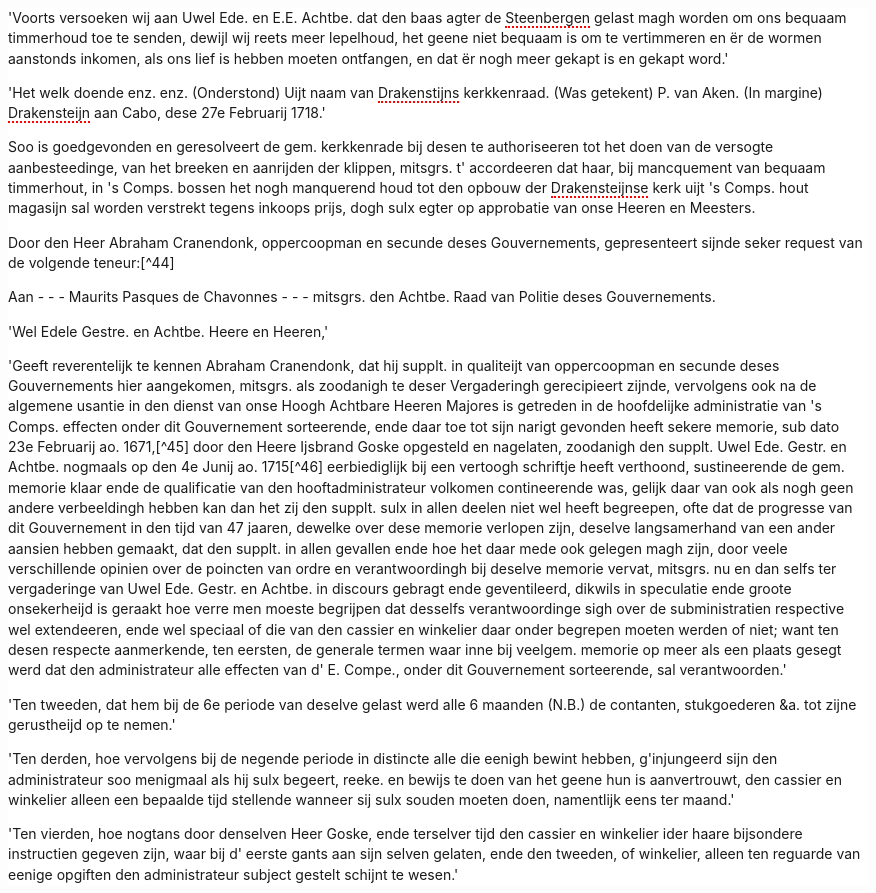 'Voorts versoeken wij aan Uwel Ede. en E.E. Achtbe. dat den baas agter de <span style="border-bottom: 2px dotted #FF0000;">Steenbergen</span> gelast magh worden om ons bequaam timmerhoud toe te senden, dewijl wij reets meer lepelhoud, het geene niet bequaam is om te vertimmeren en ër de wormen aanstonds inkomen, als ons lief is hebben moeten ontfangen, en dat ër nogh meer gekapt is en gekapt word.'

'Het welk doende enz. enz. (Onderstond) Uijt naam van <span style="border-bottom: 2px dotted #FF0000;">Drakenstijns</span> kerkkenraad. (Was getekent) P. van Aken. (In margine) <span style="border-bottom: 2px dotted #FF0000;">Drakensteijn</span> aan Cabo, dese 27e Februarij 1718.'

Soo is goedgevonden en geresolveert de gem. kerkkenrade bij desen te authoriseeren tot het doen van de versogte aanbesteedinge, van het breeken en aanrijden der klippen, mitsgrs. t' accordeeren dat haar, bij mancquement van bequaam timmerhout, in 's Comps. bossen het nogh manquerend houd tot den opbouw der <span style="border-bottom: 2px dotted #FF0000;">Drakensteijnse</span> kerk uijt 's Comps. hout magasijn sal worden verstrekt tegens inkoops prijs, dogh sulx egter op approbatie van onse Heeren en Meesters.

Door den Heer Abraham Cranendonk, oppercoopman en secunde deses Gouvernements, gepresenteert sijnde seker request van de volgende teneur:[^44] 

Aan - - - Maurits Pasques de Chavonnes - - - mitsgrs. den Achtbe. Raad van Politie deses Gouvernements.

'Wel Edele Gestre. en Achtbe. Heere en Heeren,'

'Geeft reverentelijk te kennen Abraham Cranendonk, dat hij supplt. in qualiteijt van oppercoopman en secunde deses Gouvernements hier aangekomen, mitsgrs. als zoodanigh te deser Vergaderingh gerecipieert zijnde, vervolgens ook na de algemene usantie in den dienst van onse Hoogh Achtbare Heeren Majores is getreden in de hoofdelijke administratie van 's Comps. effecten onder dit Gouvernement sorteerende, ende daar toe tot sijn narigt gevonden heeft sekere memorie, sub dato 23e Februarij ao. 1671,[^45] door den Heere Ijsbrand Goske opgesteld en nagelaten, zoodanigh den supplt. Uwel Ede. Gestr. en Achtbe. nogmaals op den 4e Junij ao. 1715[^46] eerbiediglijk bij een vertoogh schriftje heeft verthoond, sustineerende de gem. memorie klaar ende de qualificatie van den hooftadministrateur volkomen contineerende was, gelijk daar van ook als nogh geen andere verbeeldingh hebben kan dan het zij den supplt. sulx in allen deelen niet wel heeft begreepen, ofte dat de progresse van dit Gouvernement in den tijd van 47 jaaren, dewelke over dese memorie verlopen zijn, deselve langsamerhand van een ander aansien hebben gemaakt, dat den supplt. in allen gevallen ende hoe het daar mede ook gelegen magh zijn, door veele verschillende opinien over de poincten van ordre en verantwoordingh bij deselve memorie vervat, mitsgrs. nu en dan selfs ter vergaderinge van Uwel Ede. Gestr. en Achtbe. in discours gebragt ende geventileerd, dikwils in speculatie ende groote onsekerheijd is geraakt hoe verre men moeste begrijpen dat desselfs verantwoordinge sigh over de subministratien respective wel extendeeren, ende wel speciaal of die van den cassier en winkelier daar onder begrepen moeten werden of niet; want ten desen respecte aanmerkende, ten eersten, de generale termen waar inne bij veelgem. memorie op meer als een plaats gesegt werd dat den administrateur alle effecten van d' E. Compe., onder dit Gouvernement sorteerende, sal verantwoorden.'

'Ten tweeden, dat hem bij de 6e periode van deselve gelast werd alle 6 maanden (N.B.) de contanten, stukgoederen &a. tot zijne gerustheijd op te nemen.'

'Ten derden, hoe vervolgens bij de negende periode in distincte alle die eenigh bewint hebben, g'injungeerd sijn den administrateur soo menigmaal als hij sulx begeert, reeke. en bewijs te doen van het geene hun is aanvertrouwt, den cassier en winkelier alleen een bepaalde tijd stellende wanneer sij sulx souden moeten doen, namentlijk eens ter maand.'

'Ten vierden, hoe nogtans door denselven Heer Goske, ende terselver tijd den cassier en winkelier ider haare bijsondere instructien gegeven zijn, waar bij d' eerste gants aan sijn selven gelaten, ende den tweeden, of winkelier, alleen ten reguarde van eenige opgiften den administrateur subject gestelt schijnt te wesen.'


[^1]: De Meijer het Van der Meer daarvan beskuldig dat hy die eed wat hy as vendumeester afgelê het, gebreek het deurdat hy self goedere opgekoop het of ander mense aangestel het om dit namens hom te koop op vendusies wat deur hom waargeneem is. Vgl. C.J.6:*Kriminele en Siviele Regsrolle*, 1717, pp. 118-119.
[^2]: Jan Jeronimus was afkomstig van <span style="border-bottom: 2px dotted #FF0000;">Amsterdam</span> en het in 1713 met die <span style="border-bottom: 2px dotted #0000FF;">Unie</span> as matroos na die Kaap gekom. In dieselfde jaar is hy verhoog tot trompetter met 'n salaris van ƒ16 per maand. Sien C.225:*Requesten en Nominatiën*, 1718, no. 2, p. 5.
[^3]: Hy het in 1712 met die <span style="border-bottom: 2px dotted #0000FF;">Noortbeek</span> as soldaat na die Kaap gekom en het later 'n vryburger geword. Sien C.225:*Requesten en Nominatiën*, 1718, no. 1, p. 1.
[^4]: Die oorspronklike verklaring het bewaar gebly in C.337:*Attestatiën*, 1712-1718, p. 395.
[^5]: Die kladnotule van hierdie resolusie kan gevind word in C.113:*Klad Notulen*, 1717-1719, pp. 17-18.
[^6]: Sollier se rekwes kan gevind word in C.225:*Requesten en Nominatiën*, 1718, no. 9, p. 33.
[^7]: Waarskynlik is dit Gerard Hanseret van <span style="border-bottom: 2px dotted #FF0000;">St. Omer</span> in <span style="border-bottom: 2px dotted #FF0000;">Artois</span> , wat in 1701 as vryburger na die Kaap gekom het. Hy het hom as messelaar op <span style="border-bottom: 2px dotted #FF0000;">Stellenbosch</span> gevestig, waar hy en Pierre Rochefort in vennootskap op die plaas <span style="border-bottom: 2px dotted #FF0000;">Vlottenburg</span> geboer het. Sy vrou, Gabriela Wavrant (of Waerand), is in 1702 oorlede. Volgens sy testament, wat in 1708 opgestel is, was hulle enigste dogter, Maria Gabriela, toe in <span style="border-bottom: 2px dotted #FF0000;">St. Omer</span> woonagtig. Vgl. <span style="border-bottom: 2px dotted #FF0000;">Stellenbosch</span> l8/3:*Testamenten*, 1708-1714, nos. 5 en 18; C.225:*Requesten en Nominatiën*, 1718, no. 8, p. 29.
[^8]: Hy het in 1715 met die <span style="border-bottom: 2px dotted #0000FF;">Westerdijxhoorn</span> na die Kaap gekom. Sien C.225:*Requesten en Nominatiën*, 1718, no. 10, p. 37.
[^9]: Die gekursiveerde woorde is tussen die reëls bygeskryf.
[^10]: Die gekursiveerde woord is tussen die reëls bygeskryf.
[^11]: Die kladnotule van hierdie resolusie kan gevind word in C.113:*Klad Notulen*, 1717-1719, p. 19.
[^12]: Isaack Johannes Lamotius is in 1677 aangestel as opperhoof van <span style="border-bottom: 2px dotted #FF0000;">Mauritius</span> . Hy is in 1692 weens wanbestuur ontslaan en het ses jaar gevangenisstraf op een van die Nederlandse eilande in <span style="border-bottom: 2px dotted #FF0000;">Oos-Indië</span> uitgedien. Vgl. Barnwell, P. J.:*Visits and Despatches*( <span style="border-bottom: 2px dotted #FF0000;">Mauritius</span> , 1598-1948), pp. 35-36.
[^13]: Sien C.225:*Requesten en Nominatiën*, 1718, no. 14, p. 59.
[^14]: Sien C.225:*Requesten en Nominatiën*, 1718, no. 15, pp. 63-64.
[^15]: Sien C.291:*Memoriën*, 1710-1726, pp. 139-140.
[^16]: Cochius se rekwes, vergesel van 'n volledige rekening vir sy dienste, kan gevind word in C.225:*Requesten en Nominatiën*, 1718, pp. 51-53.
[^17]: In die H.K. staan "moeijte".